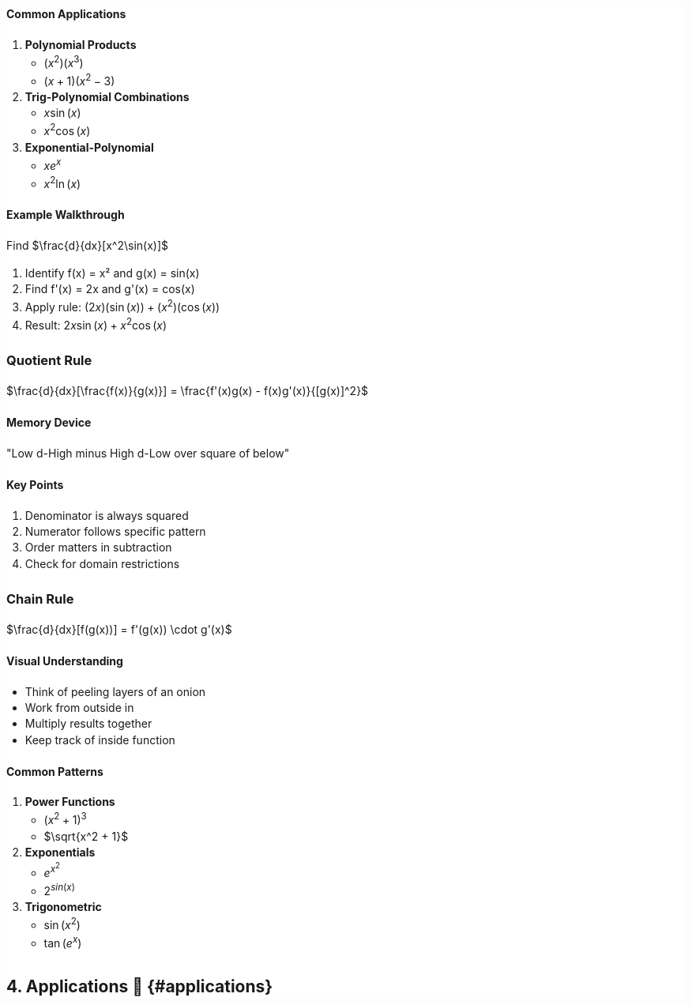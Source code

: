 #### Common Applications
1. **Polynomial Products**
   - $(x^2)(x^3)$
   - $(x+1)(x^2-3)$
2. **Trig-Polynomial Combinations**
   - $x\sin(x)$
   - $x^2\cos(x)$
3. **Exponential-Polynomial**
   - $xe^x$
   - $x^2\ln(x)$

#### Example Walkthrough
Find $\frac{d}{dx}[x^2\sin(x)]$
1. Identify f(x) = x² and g(x) = sin(x)
2. Find f'(x) = 2x and g'(x) = cos(x)
3. Apply rule: $(2x)(\sin(x)) + (x^2)(\cos(x))$
4. Result: $2x\sin(x) + x^2\cos(x)$

### Quotient Rule
$\frac{d}{dx}[\frac{f(x)}{g(x)}] = \frac{f'(x)g(x) - f(x)g'(x)}{[g(x)]^2}$

#### Memory Device
"Low d-High minus High d-Low over square of below"

#### Key Points
1. Denominator is always squared
2. Numerator follows specific pattern
3. Order matters in subtraction
4. Check for domain restrictions

### Chain Rule
$\frac{d}{dx}[f(g(x))] = f'(g(x)) \cdot g'(x)$

#### Visual Understanding
- Think of peeling layers of an onion
- Work from outside in
- Multiply results together
- Keep track of inside function

#### Common Patterns
1. **Power Functions**
   - $(x^2 + 1)^3$
   - $\sqrt{x^2 + 1}$
2. **Exponentials**
   - $e^{x^2}$
   - $2^{sin(x)}$
3. **Trigonometric**
   - $\sin(x^2)$
   - $\tan(e^x)$

## 4. Applications 🎯 {#applications}
